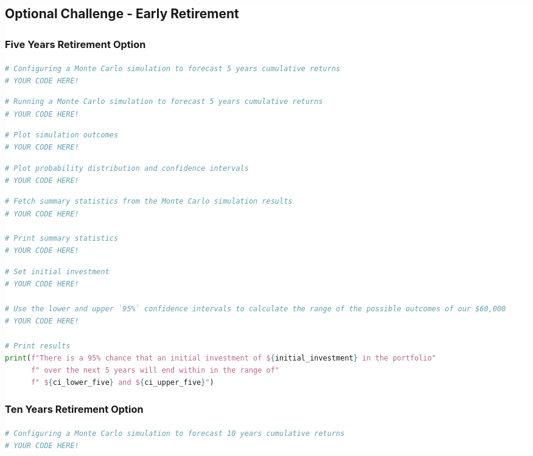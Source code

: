 ## Optional Challenge - Early Retirement


### Five Years Retirement Option


```python
# Configuring a Monte Carlo simulation to forecast 5 years cumulative returns
# YOUR CODE HERE!
```


```python
# Running a Monte Carlo simulation to forecast 5 years cumulative returns
# YOUR CODE HERE!
```


```python
# Plot simulation outcomes
# YOUR CODE HERE!
```


```python
# Plot probability distribution and confidence intervals
# YOUR CODE HERE!
```


```python
# Fetch summary statistics from the Monte Carlo simulation results
# YOUR CODE HERE!

# Print summary statistics
# YOUR CODE HERE!
```


```python
# Set initial investment
# YOUR CODE HERE!

# Use the lower and upper `95%` confidence intervals to calculate the range of the possible outcomes of our $60,000
# YOUR CODE HERE!

# Print results
print(f"There is a 95% chance that an initial investment of ${initial_investment} in the portfolio"
      f" over the next 5 years will end within in the range of"
      f" ${ci_lower_five} and ${ci_upper_five}")
```

### Ten Years Retirement Option


```python
# Configuring a Monte Carlo simulation to forecast 10 years cumulative returns
# YOUR CODE HERE!
```
